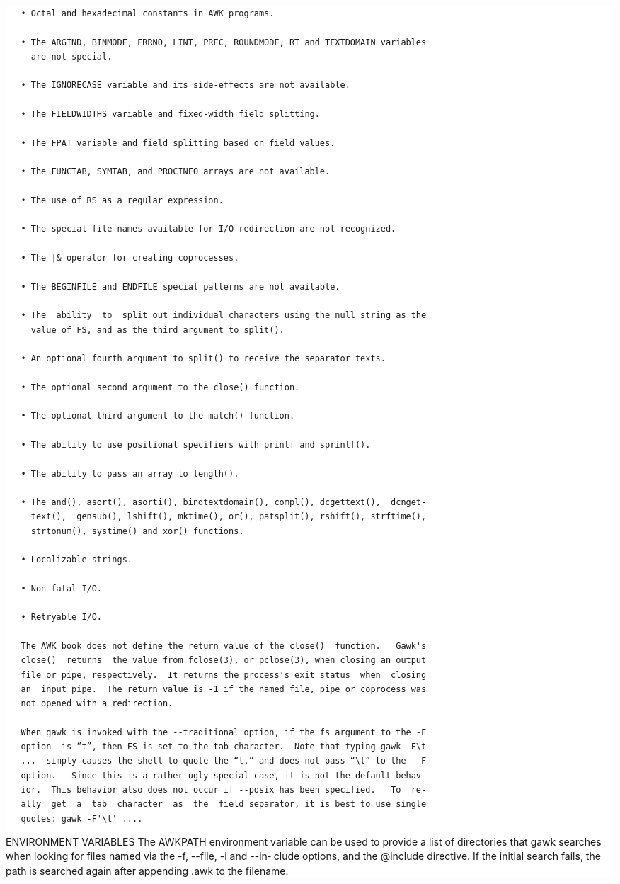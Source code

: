        • Octal and hexadecimal constants in AWK programs.

       • The ARGIND, BINMODE, ERRNO, LINT, PREC, ROUNDMODE, RT and TEXTDOMAIN variables
         are not special.

       • The IGNORECASE variable and its side-effects are not available.

       • The FIELDWIDTHS variable and fixed-width field splitting.

       • The FPAT variable and field splitting based on field values.

       • The FUNCTAB, SYMTAB, and PROCINFO arrays are not available.

       • The use of RS as a regular expression.

       • The special file names available for I/O redirection are not recognized.

       • The |& operator for creating coprocesses.

       • The BEGINFILE and ENDFILE special patterns are not available.

       • The  ability  to  split out individual characters using the null string as the
         value of FS, and as the third argument to split().

       • An optional fourth argument to split() to receive the separator texts.

       • The optional second argument to the close() function.

       • The optional third argument to the match() function.

       • The ability to use positional specifiers with printf and sprintf().

       • The ability to pass an array to length().

       • The and(), asort(), asorti(), bindtextdomain(), compl(), dcgettext(),  dcnget‐
         text(),  gensub(), lshift(), mktime(), or(), patsplit(), rshift(), strftime(),
         strtonum(), systime() and xor() functions.

       • Localizable strings.

       • Non-fatal I/O.

       • Retryable I/O.

       The AWK book does not define the return value of the close()  function.   Gawk's
       close()  returns  the value from fclose(3), or pclose(3), when closing an output
       file or pipe, respectively.  It returns the process's exit status  when  closing
       an  input pipe.  The return value is -1 if the named file, pipe or coprocess was
       not opened with a redirection.

       When gawk is invoked with the --traditional option, if the fs argument to the -F
       option  is “t”, then FS is set to the tab character.  Note that typing gawk -F\t
       ...  simply causes the shell to quote the “t,” and does not pass “\t” to the  -F
       option.   Since this is a rather ugly special case, it is not the default behav‐
       ior.  This behavior also does not occur if --posix has been specified.   To  re‐
       ally  get  a  tab  character  as  the  field separator, it is best to use single
       quotes: gawk -F'\t' ....

ENVIRONMENT VARIABLES
       The AWKPATH environment variable can be used to provide a  list  of  directories
       that gawk searches when looking for files named via the -f, --file, -i and --in‐
       clude options, and the @include directive.  If the  initial  search  fails,  the
       path is searched again after appending .awk to the filename.
